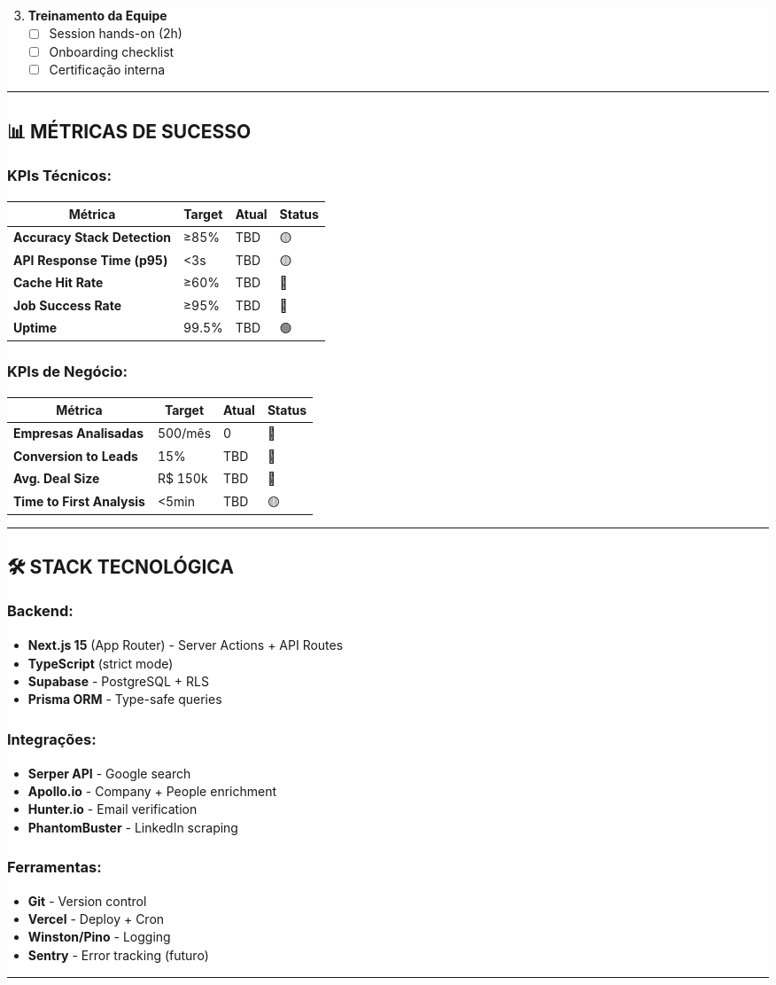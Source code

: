 3. **Treinamento da Equipe**
   - [ ] Session hands-on (2h)
   - [ ] Onboarding checklist
   - [ ] Certificação interna

---

## 📊 MÉTRICAS DE SUCESSO

### KPIs Técnicos:

| Métrica | Target | Atual | Status |
|---------|--------|-------|--------|
| **Accuracy Stack Detection** | ≥85% | TBD | 🟡 |
| **API Response Time (p95)** | <3s | TBD | 🟡 |
| **Cache Hit Rate** | ≥60% | TBD | 🔴 |
| **Job Success Rate** | ≥95% | TBD | 🔴 |
| **Uptime** | 99.5% | TBD | 🟢 |

### KPIs de Negócio:

| Métrica | Target | Atual | Status |
|---------|--------|-------|--------|
| **Empresas Analisadas** | 500/mês | 0 | 🔴 |
| **Conversion to Leads** | 15% | TBD | 🔴 |
| **Avg. Deal Size** | R$ 150k | TBD | 🔴 |
| **Time to First Analysis** | <5min | TBD | 🟡 |

---

## 🛠️ STACK TECNOLÓGICA

### Backend:
- **Next.js 15** (App Router) - Server Actions + API Routes
- **TypeScript** (strict mode)
- **Supabase** - PostgreSQL + RLS
- **Prisma ORM** - Type-safe queries

### Integrações:
- **Serper API** - Google search
- **Apollo.io** - Company + People enrichment
- **Hunter.io** - Email verification
- **PhantomBuster** - LinkedIn scraping

### Ferramentas:
- **Git** - Version control
- **Vercel** - Deploy + Cron
- **Winston/Pino** - Logging
- **Sentry** - Error tracking (futuro)

---